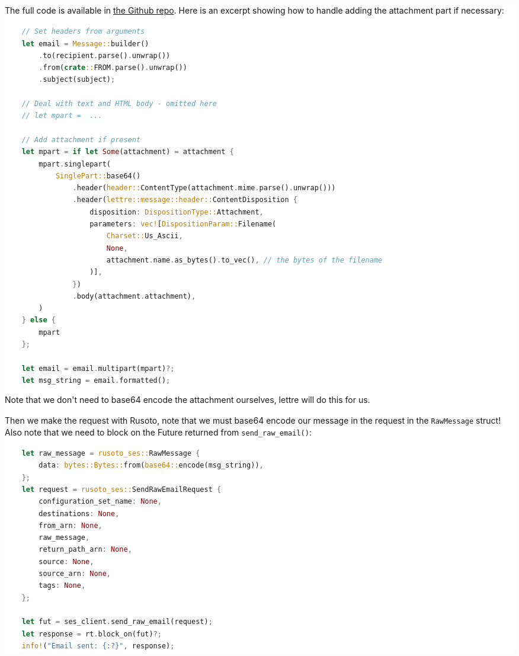 The full code is available in 
[the Github repo](https://github.com/jamesmcm/rust_ses_example/blob/master/src/email.rs).
Here is an excerpt showing how to handle adding the attachment part
if necessary:

```rust
    // Set headers from arguments
    let email = Message::builder()
        .to(recipient.parse().unwrap())
        .from(crate::FROM.parse().unwrap())
        .subject(subject);

    // Deal with text and HTML body - omitted here
    // let mpart =  ...

    // Add attachment if present
    let mpart = if let Some(attachment) = attachment {
        mpart.singlepart(
            SinglePart::base64()
                .header(header::ContentType(attachment.mime.parse().unwrap()))
                .header(lettre::message::header::ContentDisposition {
                    disposition: DispositionType::Attachment,
                    parameters: vec![DispositionParam::Filename(
                        Charset::Us_Ascii,
                        None,
                        attachment.name.as_bytes().to_vec(), // the bytes of the filename
                    )],
                })
                .body(attachment.attachment),
        )
    } else {
        mpart
    };

    let email = email.multipart(mpart)?;
    let msg_string = email.formatted();
```

Note that we don't need to base64 encode the attachment ourselves,
lettre will do this for us.

Then we make the request with Rusoto, note that we must base64 encode
our message in the request in the `RawMessage` struct! Also note that we
need to block on the Future returned from `send_raw_email()`:

```rust
    let raw_message = rusoto_ses::RawMessage {
        data: bytes::Bytes::from(base64::encode(msg_string)),
    };
    let request = rusoto_ses::SendRawEmailRequest {
        configuration_set_name: None,
        destinations: None,
        from_arn: None,
        raw_message,
        return_path_arn: None,
        source: None,
        source_arn: None,
        tags: None,
    };

    let fut = ses_client.send_raw_email(request);
    let response = rt.block_on(fut)?;
    info!("Email sent: {:?}", response);
```

